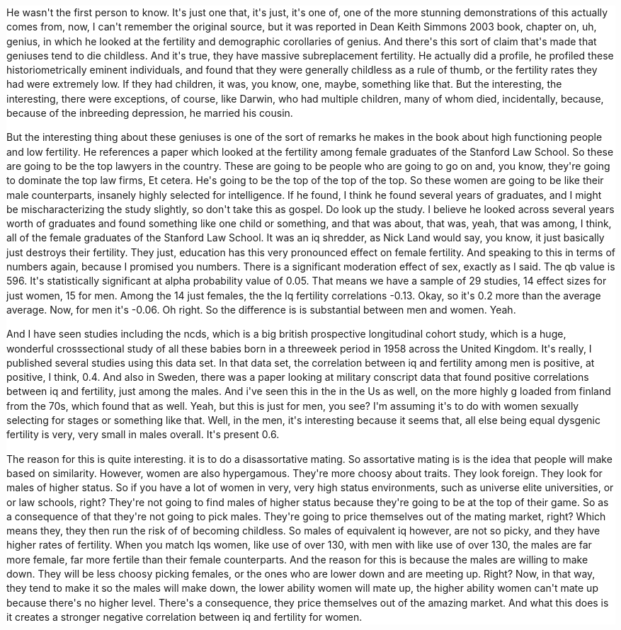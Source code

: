 He wasn't the first person to know. It's just one that, it's just, it's one of, one of the more stunning demonstrations of this actually comes from, now, I can't remember the original source, but it was reported in Dean Keith Simmons 2003 book, chapter on, uh, genius, in which he looked at the fertility and demographic corollaries of genius. And there's this sort of claim that's made that geniuses tend to die childless. And it's true, they have massive subreplacement fertility. He actually did a profile, he profiled these historiometrically eminent individuals, and found that they were generally childless as a rule of thumb, or the fertility rates they had were extremely low. If they had children, it was, you know, one, maybe, something like that. But the interesting, the interesting, there were exceptions, of course, like Darwin, who had multiple children, many of whom died, incidentally, because, because of the inbreeding depression, he married his cousin.

But the interesting thing about these geniuses is one of the sort of remarks he makes in the book about high functioning people and low fertility. He references a paper which looked at the fertility among female graduates of the Stanford Law School. So these are going to be the top lawyers in the country. These are going to be people who are going to go on and, you know, they're going to dominate the top law firms, Et cetera. He's going to be the top of the top of the top. So these women are going to be like their male counterparts, insanely highly selected for intelligence. If he found, I think he found several years of graduates, and I might be mischaracterizing the study slightly, so don't take this as gospel. Do look up the study. I believe he looked across several years worth of graduates and found something like one child or something, and that was about, that was, yeah, that was among, I think, all of the female graduates of the Stanford Law School. It was an iq shredder, as Nick Land would say, you know, it just basically just destroys their fertility. They just, education has this very pronounced effect on female fertility. And speaking to this in terms of numbers again, because I promised you numbers. There is a significant moderation effect of sex, exactly as I said. The qb value is 596. It's statistically significant at alpha probability value of 0.05. That means we have a sample of 29 studies, 14 effect sizes for just women, 15 for men. Among the 14 just females, the the Iq fertility correlations -0.13. Okay, so it's 0.2 more than the average average. Now, for men it's -0.06. Oh right. So the difference is is substantial between men and women. Yeah. 

And I have seen studies including the ncds, which is a big british prospective longitudinal cohort study, which is a huge, wonderful crosssectional study of all these babies born in a threeweek period in 1958 across the United Kingdom. It's really, I published several studies using this data set. In that data set, the correlation between iq and fertility among men is positive, at positive, I think, 0.4. And also in Sweden, there was a paper looking at military conscript data that found positive correlations between iq and fertility, just among the males. And i've seen this in the in the Us as well, on the more highly g loaded from finland from the 70s, which found that as well. Yeah, but this is just for men, you see? I'm assuming it's to do with women sexually selecting for stages or something like that. Well, in the men, it's interesting because it seems that, all else being equal dysgenic fertility is very, very small in males overall. It's present 0.6.

The reason for this is quite interesting. it is to do a disassortative mating. So assortative mating is is the idea that people will make based on similarity. However, women are also hypergamous. They're more choosy about traits. They look foreign. They look for males of higher status. So if you have a lot of women in very, very high status environments, such as universe elite universities, or or law schools, right? They're not going to find males of higher status because they're going to be at the top of their game. So as a consequence of that they're not going to pick males. They're going to price themselves out of the mating market, right? Which means they, they then run the risk of of becoming childless. So males of equivalent iq however, are not so picky, and they have higher rates of fertility. When you match Iqs women, like use of over 130, with men with like use of over 130, the males are far more female, far more fertile than their female counterparts. And the reason for this is because the males are willing to make down. They will be less choosy picking females, or the ones who are lower down and are meeting up. Right? Now, in that way, they tend to make it so the males will make down, the lower ability women will mate up, the higher ability women can't mate up because there's no higher level. There's a consequence, they price themselves out of the amazing market. And what this does is it creates a stronger negative correlation between iq and fertility for women.
